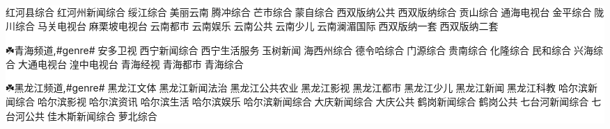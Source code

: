 红河县综合
红河州新闻综合
绥江综合
美丽云南
腾冲综合
芒市综合
蒙自综合
西双版纳公共
西双版纳综合
贡山综合
通海电视台
金平综合
陇川综合
马关电视台
麻栗坡电视台
云南都市
云南娱乐
云南公共
云南少儿
云南澜湄国际
西双版纳一套
西双版纳二套

☘️青海频道,#genre#
安多卫视
西宁新闻综合
西宁生活服务
玉树新闻
海西州综合
德令哈综合
门源综合
贵南综合
化隆综合
民和综合
兴海综合
大通电视台
湟中电视台
青海经视
青海都市
青海综合

☘️黑龙江频道,#genre#
黑龙江文体
黑龙江新闻法治
黑龙江公共农业
黑龙江影视
黑龙江都市
黑龙江少儿
黑龙江新闻
黑龙江科教
哈尔滨新闻综合
哈尔滨影视
哈尔滨资讯
哈尔滨生活
哈尔滨娱乐
哈尔滨新闻综合
大庆新闻综合
大庆公共
鹤岗新闻综合
鹤岗公共
七台河新闻综合
七台河公共
佳木斯新闻综合
萝北综合